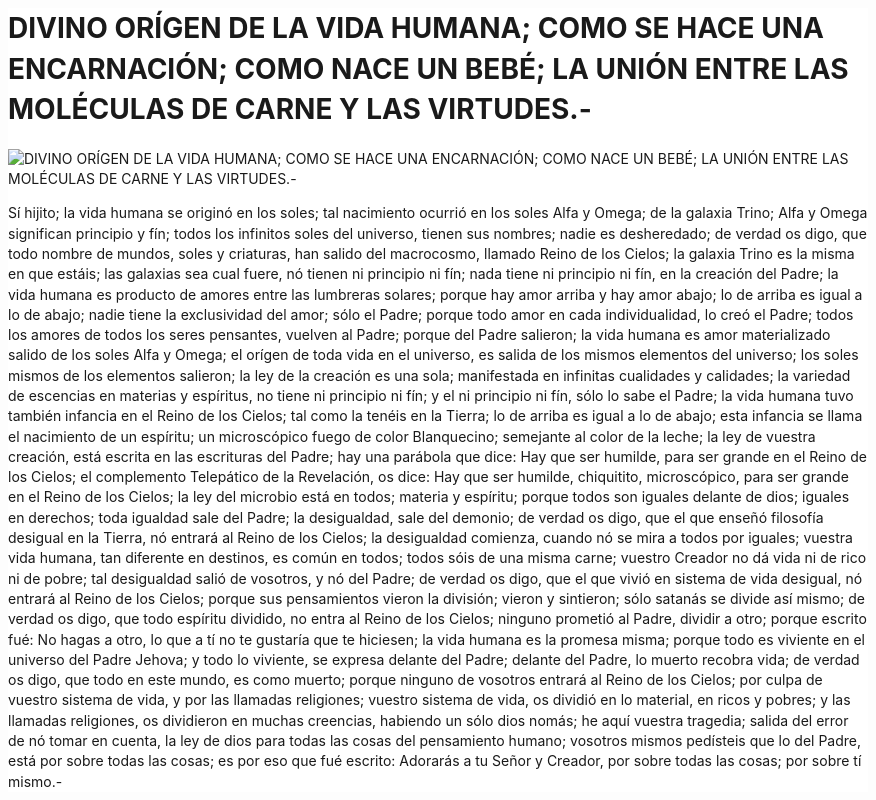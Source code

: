 # DIVINO ORÍGEN DE LA VIDA HUMANA; COMO SE HACE UNA ENCARNACIÓN; COMO NACE UN BEBÉ; LA UNIÓN ENTRE LAS MOLÉCULAS DE CARNE Y LAS VIRTUDES.-

![DIVINO ORÍGEN DE LA VIDA HUMANA; COMO SE HACE UNA ENCARNACIÓN; COMO NACE UN BEBÉ; LA UNIÓN ENTRE LAS MOLÉCULAS DE CARNE Y LAS VIRTUDES.-](http://www.alfayomega.pe/images/rollos/blanco.jpg)

Sí hijito; la vida humana se originó en los soles; tal nacimiento ocurrió en los soles Alfa y Omega; de la galaxia Trino; Alfa y Omega significan principio y fín; todos los infinitos soles del universo, tienen sus nombres; nadie es desheredado; de verdad os digo, que todo nombre de mundos, soles y criaturas, han salido del macrocosmo, llamado Reino de los Cielos; la galaxia Trino es la misma en que estáis; las galaxias sea cual fuere, nó tienen ni principio ni fín; nada tiene ni principio ni fín, en la creación del Padre; la vida humana es producto de amores entre las lumbreras solares; porque hay amor arriba y hay amor abajo; lo de arriba es igual a lo de abajo; nadie tiene la exclusividad del amor; sólo el Padre; porque todo amor en cada individualidad, lo creó el Padre; todos los amores de todos los seres pensantes, vuelven al Padre; porque del Padre salieron; la vida humana es amor materializado salido de los soles Alfa y Omega; el orígen de toda vida en el universo, es salida de los mismos elementos del universo; los soles mismos de los elementos salieron; la ley de la creación es una sola; manifestada en infinitas cualidades y calidades; la variedad de escencias en materias y espíritus, no tiene ni principio ni fín; y el ni principio ni fín, sólo lo sabe el Padre; la vida humana tuvo también infancia en el Reino de los Cielos; tal como la tenéis en la Tierra; lo de arriba es igual a lo de abajo; esta infancia se llama el nacimiento de un espíritu; un microscópico fuego de color Blanquecino; semejante al color de la leche; la ley de vuestra creación, está escrita en las escrituras del Padre; hay una parábola que dice: Hay que ser humilde, para ser grande en el Reino de los Cielos; el complemento Telepático de la Revelación, os dice: Hay que ser humilde, chiquitito, microscópico, para ser grande en el Reino de los Cielos; la ley del microbio está en todos; materia y espíritu; porque todos son iguales delante de dios; iguales en derechos; toda igualdad sale del Padre; la desigualdad, sale del demonio; de verdad os digo, que el que enseñó filosofía desigual en la Tierra, nó entrará al Reino de los Cielos; la desigualdad comienza, cuando nó se mira a todos por iguales; vuestra vida humana, tan diferente en destinos, es común en todos; todos sóis de una misma carne; vuestro Creador no dá vida ni de rico ni de pobre; tal desigualdad salió de vosotros, y nó del Padre; de verdad os digo, que el que vivió en sistema de vida desigual, nó entrará al Reino de los Cielos; porque sus pensamientos vieron la división; vieron y sintieron; sólo satanás se divide así mismo; de verdad os digo, que todo espíritu dividido, no entra al Reino de los Cielos; ninguno prometió al Padre, dividir a otro; porque escrito fué: No hagas a otro, lo que a tí no te gustaría que te hiciesen; la vida humana es la promesa misma; porque todo es viviente en el universo del Padre Jehova; y todo lo viviente, se expresa delante del Padre; delante del Padre, lo muerto recobra vida; de verdad os digo, que todo en este mundo, es como muerto; porque ninguno de vosotros entrará al Reino de los Cielos; por culpa de vuestro sistema de vida, y por las llamadas religiones; vuestro sistema de vida, os dividió en lo material, en ricos y pobres; y las llamadas religiones, os dividieron en muchas creencias, habiendo un sólo dios nomás; he aquí vuestra tragedia; salida del error de nó tomar en cuenta, la ley de dios para todas las cosas del pensamiento humano; vosotros mismos pedísteis que lo del Padre, está por sobre todas las cosas; es por eso que fué escrito: Adorarás a tu Señor y Creador, por sobre todas las cosas; por sobre tí mismo.-
